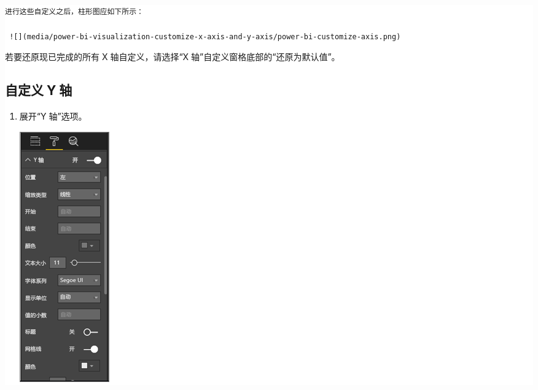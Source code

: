     进行这些自定义之后，柱形图应如下所示：

     ![](media/power-bi-visualization-customize-x-axis-and-y-axis/power-bi-customize-axis.png)

若要还原现已完成的所有 X 轴自定义，请选择“X 轴”自定义窗格底部的“还原为默认值”。

## <a name="customize-the-y-axis"></a>自定义 Y 轴
1. 展开“Y 轴”选项。

   ![](media/power-bi-visualization-customize-x-axis-and-y-axis/power-bi-y-axis.png)
